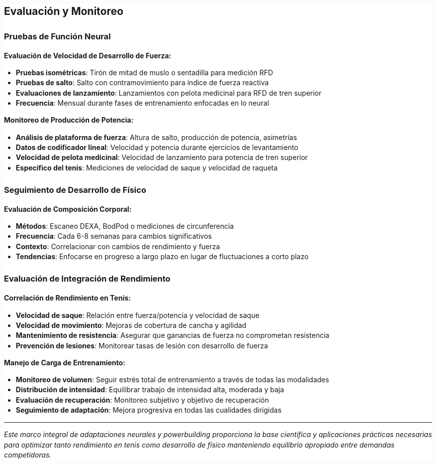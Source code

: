 
## Evaluación y Monitoreo

### Pruebas de Función Neural

**Evaluación de Velocidad de Desarrollo de Fuerza:**

- **Pruebas isométricas**: Tirón de mitad de muslo o sentadilla para medición RFD
- **Pruebas de salto**: Salto con contramovimiento para índice de fuerza reactiva
- **Evaluaciones de lanzamiento**: Lanzamientos con pelota medicinal para RFD de tren superior
- **Frecuencia**: Mensual durante fases de entrenamiento enfocadas en lo neural

**Monitoreo de Producción de Potencia:**

- **Análisis de plataforma de fuerza**: Altura de salto, producción de potencia, asimetrías
- **Datos de codificador lineal**: Velocidad y potencia durante ejercicios de levantamiento
- **Velocidad de pelota medicinal**: Velocidad de lanzamiento para potencia de tren superior
- **Específico del tenis**: Mediciones de velocidad de saque y velocidad de raqueta

### Seguimiento de Desarrollo de Físico

**Evaluación de Composición Corporal:**

- **Métodos**: Escaneo DEXA, BodPod o mediciones de circunferencia
- **Frecuencia**: Cada 6-8 semanas para cambios significativos
- **Contexto**: Correlacionar con cambios de rendimiento y fuerza
- **Tendencias**: Enfocarse en progreso a largo plazo en lugar de fluctuaciones a corto plazo

### Evaluación de Integración de Rendimiento

**Correlación de Rendimiento en Tenis:**

- **Velocidad de saque**: Relación entre fuerza/potencia y velocidad de saque
- **Velocidad de movimiento**: Mejoras de cobertura de cancha y agilidad
- **Mantenimiento de resistencia**: Asegurar que ganancias de fuerza no comprometan resistencia
- **Prevención de lesiones**: Monitorear tasas de lesión con desarrollo de fuerza

**Manejo de Carga de Entrenamiento:**

- **Monitoreo de volumen**: Seguir estrés total de entrenamiento a través de todas las modalidades
- **Distribución de intensidad**: Equilibrar trabajo de intensidad alta, moderada y baja
- **Evaluación de recuperación**: Monitoreo subjetivo y objetivo de recuperación
- **Seguimiento de adaptación**: Mejora progresiva en todas las cualidades dirigidas

---

_Este marco integral de adaptaciones neurales y powerbuilding proporciona la base científica y aplicaciones prácticas necesarias para optimizar tanto rendimiento en tenis como desarrollo de físico manteniendo equilibrio apropiado entre demandas competidoras._
